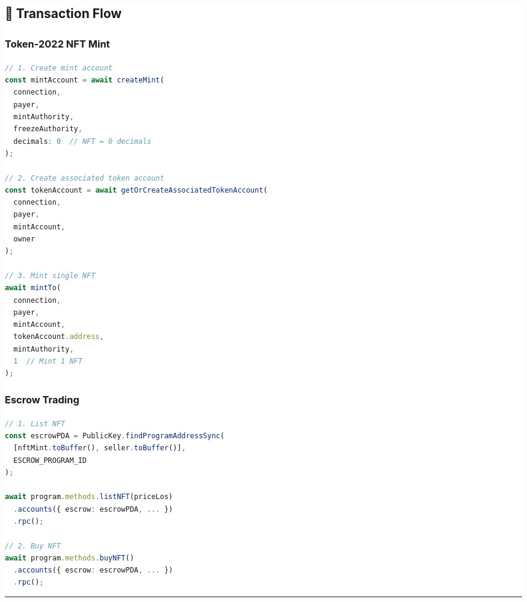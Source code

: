 
## 🔄 Transaction Flow

### **Token-2022 NFT Mint**
```typescript
// 1. Create mint account
const mintAccount = await createMint(
  connection,
  payer,
  mintAuthority,
  freezeAuthority,
  decimals: 0  // NFT = 0 decimals
);

// 2. Create associated token account
const tokenAccount = await getOrCreateAssociatedTokenAccount(
  connection,
  payer,
  mintAccount,
  owner
);

// 3. Mint single NFT
await mintTo(
  connection,
  payer,
  mintAccount,
  tokenAccount.address,
  mintAuthority,
  1  // Mint 1 NFT
);
```

### **Escrow Trading**
```typescript
// 1. List NFT
const escrowPDA = PublicKey.findProgramAddressSync(
  [nftMint.toBuffer(), seller.toBuffer()],
  ESCROW_PROGRAM_ID
);

await program.methods.listNFT(priceLos)
  .accounts({ escrow: escrowPDA, ... })
  .rpc();

// 2. Buy NFT
await program.methods.buyNFT()
  .accounts({ escrow: escrowPDA, ... })
  .rpc();
```

---